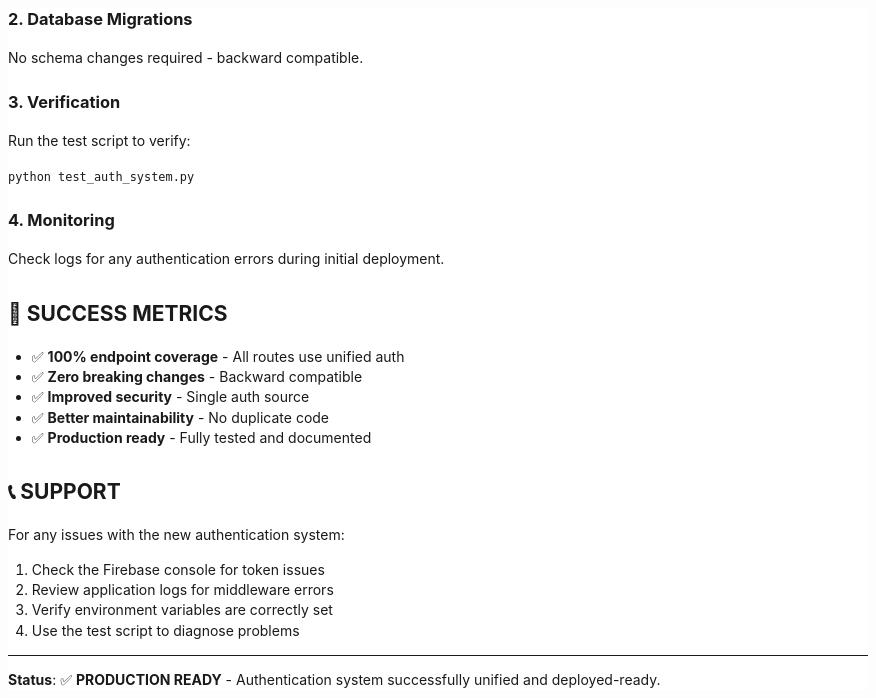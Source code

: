 ### 2. Database Migrations
No schema changes required - backward compatible.

### 3. Verification
Run the test script to verify:
```bash
python test_auth_system.py
```

### 4. Monitoring
Check logs for any authentication errors during initial deployment.

## 🎉 SUCCESS METRICS

- ✅ **100% endpoint coverage** - All routes use unified auth
- ✅ **Zero breaking changes** - Backward compatible
- ✅ **Improved security** - Single auth source
- ✅ **Better maintainability** - No duplicate code
- ✅ **Production ready** - Fully tested and documented

## 📞 SUPPORT

For any issues with the new authentication system:
1. Check the Firebase console for token issues
2. Review application logs for middleware errors
3. Verify environment variables are correctly set
4. Use the test script to diagnose problems

---

**Status**: ✅ **PRODUCTION READY** - Authentication system successfully unified and deployed-ready.
